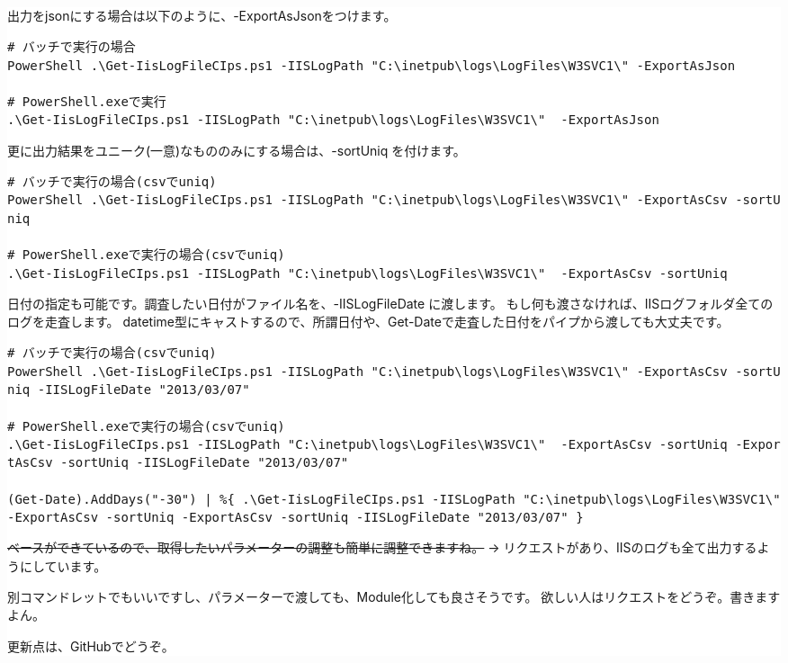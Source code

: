 出力をjsonにする場合は以下のように、-ExportAsJsonをつけます。
<pre class="brush: powershell">
# バッチで実行の場合
PowerShell .\Get-IisLogFileCIps.ps1 -IISLogPath &quot;C:\inetpub\logs\LogFiles\W3SVC1\&quot; -ExportAsJson

# PowerShell.exeで実行
.\Get-IisLogFileCIps.ps1 -IISLogPath &quot;C:\inetpub\logs\LogFiles\W3SVC1\&quot;  -ExportAsJson
</pre>

更に出力結果をユニーク(一意)なもののみにする場合は、-sortUniq を付けます。
<pre class="brush: powershell">
# バッチで実行の場合(csvでuniq)
PowerShell .\Get-IisLogFileCIps.ps1 -IISLogPath &quot;C:\inetpub\logs\LogFiles\W3SVC1\&quot; -ExportAsCsv -sortUniq

# PowerShell.exeで実行の場合(csvでuniq)
.\Get-IisLogFileCIps.ps1 -IISLogPath &quot;C:\inetpub\logs\LogFiles\W3SVC1\&quot;  -ExportAsCsv -sortUniq
</pre>

日付の指定も可能です。調査したい日付がファイル名を、-IISLogFileDate に渡します。
もし何も渡さなければ、IISログフォルダ全てのログを走査します。
datetime型にキャストするので、所謂日付や、Get-Dateで走査した日付をパイプから渡しても大丈夫です。
<pre class="brush: powershell">
# バッチで実行の場合(csvでuniq)
PowerShell .\Get-IisLogFileCIps.ps1 -IISLogPath &quot;C:\inetpub\logs\LogFiles\W3SVC1\&quot; -ExportAsCsv -sortUniq -IISLogFileDate &quot;2013/03/07&quot;

# PowerShell.exeで実行の場合(csvでuniq)
.\Get-IisLogFileCIps.ps1 -IISLogPath &quot;C:\inetpub\logs\LogFiles\W3SVC1\&quot;  -ExportAsCsv -sortUniq -ExportAsCsv -sortUniq -IISLogFileDate &quot;2013/03/07&quot;

(Get-Date).AddDays(&quot;-30&quot;) | %{ .\Get-IisLogFileCIps.ps1 -IISLogPath &quot;C:\inetpub\logs\LogFiles\W3SVC1\&quot;  -ExportAsCsv -sortUniq -ExportAsCsv -sortUniq -IISLogFileDate &quot;2013/03/07&quot; }
</pre>

<del datetime="2013-04-18T18:32:34+00:00">ベースができているので、取得したいパラメーターの調整も簡単に調整できますね。</del>
→ リクエストがあり、IISのログも全て出力するようにしています。

別コマンドレットでもいいですし、パラメーターで渡しても、Module化しても良さそうです。
欲しい人はリクエストをどうぞ。書きますよん。

更新点は、GitHubでどうぞ。
